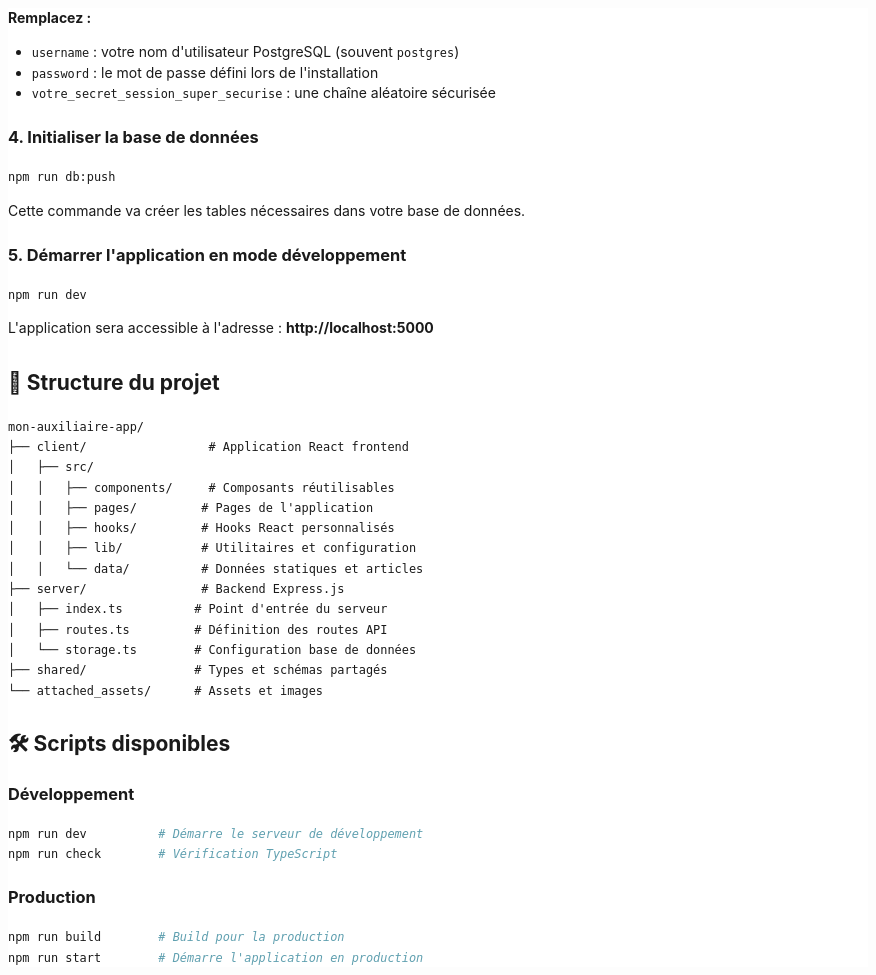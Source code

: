 **Remplacez :**
- `username` : votre nom d'utilisateur PostgreSQL (souvent `postgres`)
- `password` : le mot de passe défini lors de l'installation
- `votre_secret_session_super_securise` : une chaîne aléatoire sécurisée

### 4. Initialiser la base de données

```bash
npm run db:push
```

Cette commande va créer les tables nécessaires dans votre base de données.

### 5. Démarrer l'application en mode développement

```bash
npm run dev
```

L'application sera accessible à l'adresse : **http://localhost:5000**

## 📁 Structure du projet

```
mon-auxiliaire-app/
├── client/                 # Application React frontend
│   ├── src/
│   │   ├── components/     # Composants réutilisables
│   │   ├── pages/         # Pages de l'application
│   │   ├── hooks/         # Hooks React personnalisés
│   │   ├── lib/           # Utilitaires et configuration
│   │   └── data/          # Données statiques et articles
├── server/                # Backend Express.js
│   ├── index.ts          # Point d'entrée du serveur
│   ├── routes.ts         # Définition des routes API
│   └── storage.ts        # Configuration base de données
├── shared/               # Types et schémas partagés
└── attached_assets/      # Assets et images
```

## 🛠️ Scripts disponibles

### Développement
```bash
npm run dev          # Démarre le serveur de développement
npm run check        # Vérification TypeScript
```

### Production
```bash
npm run build        # Build pour la production
npm run start        # Démarre l'application en production
```
